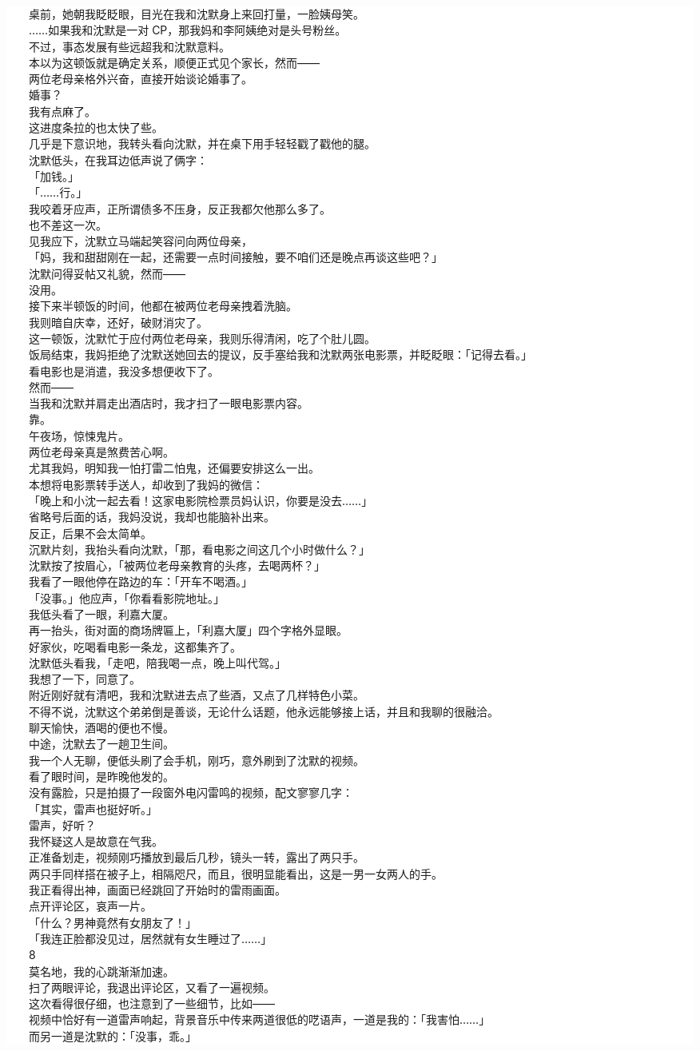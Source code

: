 &emsp;&emsp;桌前，她朝我眨眨眼，目光在我和沈默身上来回打量，一脸姨母笑。  
&emsp;&emsp;……如果我和沈默是一对 CP，那我妈和李阿姨绝对是头号粉丝。  
&emsp;&emsp;不过，事态发展有些远超我和沈默意料。  
&emsp;&emsp;本以为这顿饭就是确定关系，顺便正式见个家长，然而——  
&emsp;&emsp;两位老母亲格外兴奋，直接开始谈论婚事了。  
&emsp;&emsp;婚事？  
&emsp;&emsp;我有点麻了。  
&emsp;&emsp;这进度条拉的也太快了些。  
&emsp;&emsp;几乎是下意识地，我转头看向沈默，并在桌下用手轻轻戳了戳他的腿。  
&emsp;&emsp;沈默低头，在我耳边低声说了俩字：  
&emsp;&emsp;「加钱。」  
&emsp;&emsp;「……行。」  
&emsp;&emsp;我咬着牙应声，正所谓债多不压身，反正我都欠他那么多了。  
&emsp;&emsp;也不差这一次。  
&emsp;&emsp;见我应下，沈默立马端起笑容问向两位母亲，  
&emsp;&emsp;「妈，我和甜甜刚在一起，还需要一点时间接触，要不咱们还是晚点再谈这些吧？」  
&emsp;&emsp;沈默问得妥帖又礼貌，然而——  
&emsp;&emsp;没用。  
&emsp;&emsp;接下来半顿饭的时间，他都在被两位老母亲拽着洗脑。  
&emsp;&emsp;我则暗自庆幸，还好，破财消灾了。  
&emsp;&emsp;这一顿饭，沈默忙于应付两位老母亲，我则乐得清闲，吃了个肚儿圆。  
&emsp;&emsp;饭局结束，我妈拒绝了沈默送她回去的提议，反手塞给我和沈默两张电影票，并眨眨眼：「记得去看。」  
&emsp;&emsp;看电影也是消遣，我没多想便收下了。  
&emsp;&emsp;然而——  
&emsp;&emsp;当我和沈默并肩走出酒店时，我才扫了一眼电影票内容。  
&emsp;&emsp;靠。  
&emsp;&emsp;午夜场，惊悚鬼片。  
&emsp;&emsp;两位老母亲真是煞费苦心啊。  
&emsp;&emsp;尤其我妈，明知我一怕打雷二怕鬼，还偏要安排这么一出。  
&emsp;&emsp;本想将电影票转手送人，却收到了我妈的微信：  
&emsp;&emsp;「晚上和小沈一起去看！这家电影院检票员妈认识，你要是没去……」  
&emsp;&emsp;省略号后面的话，我妈没说，我却也能脑补出来。  
&emsp;&emsp;反正，后果不会太简单。  
&emsp;&emsp;沉默片刻，我抬头看向沈默，「那，看电影之间这几个小时做什么？」  
&emsp;&emsp;沈默按了按眉心，「被两位老母亲教育的头疼，去喝两杯？」  
&emsp;&emsp;我看了一眼他停在路边的车：「开车不喝酒。」  
&emsp;&emsp;「没事。」他应声，「你看看影院地址。」  
&emsp;&emsp;我低头看了一眼，利嘉大厦。  
&emsp;&emsp;再一抬头，街对面的商场牌匾上，「利嘉大厦」四个字格外显眼。  
&emsp;&emsp;好家伙，吃喝看电影一条龙，这都集齐了。  
&emsp;&emsp;沈默低头看我，「走吧，陪我喝一点，晚上叫代驾。」  
&emsp;&emsp;我想了一下，同意了。  
&emsp;&emsp;附近刚好就有清吧，我和沈默进去点了些酒，又点了几样特色小菜。  
&emsp;&emsp;不得不说，沈默这个弟弟倒是善谈，无论什么话题，他永远能够接上话，并且和我聊的很融洽。  
&emsp;&emsp;聊天愉快，酒喝的便也不慢。  
&emsp;&emsp;中途，沈默去了一趟卫生间。  
&emsp;&emsp;我一个人无聊，便低头刷了会手机，刚巧，意外刷到了沈默的视频。  
&emsp;&emsp;看了眼时间，是昨晚他发的。  
&emsp;&emsp;没有露脸，只是拍摄了一段窗外电闪雷鸣的视频，配文寥寥几字：  
&emsp;&emsp;「其实，雷声也挺好听。」  
&emsp;&emsp;雷声，好听？  
&emsp;&emsp;我怀疑这人是故意在气我。  
&emsp;&emsp;正准备划走，视频刚巧播放到最后几秒，镜头一转，露出了两只手。  
&emsp;&emsp;两只手同样搭在被子上，相隔咫尺，而且，很明显能看出，这是一男一女两人的手。  
&emsp;&emsp;我正看得出神，画面已经跳回了开始时的雷雨画面。  
&emsp;&emsp;点开评论区，哀声一片。  
&emsp;&emsp;「什么？男神竟然有女朋友了！」  
&emsp;&emsp;「我连正脸都没见过，居然就有女生睡过了……」  
&emsp;&emsp;8  
&emsp;&emsp;莫名地，我的心跳渐渐加速。  
&emsp;&emsp;扫了两眼评论，我退出评论区，又看了一遍视频。  
&emsp;&emsp;这次看得很仔细，也注意到了一些细节，比如——  
&emsp;&emsp;视频中恰好有一道雷声响起，背景音乐中传来两道很低的呓语声，一道是我的：「我害怕……」  
&emsp;&emsp;而另一道是沈默的：「没事，乖。」  